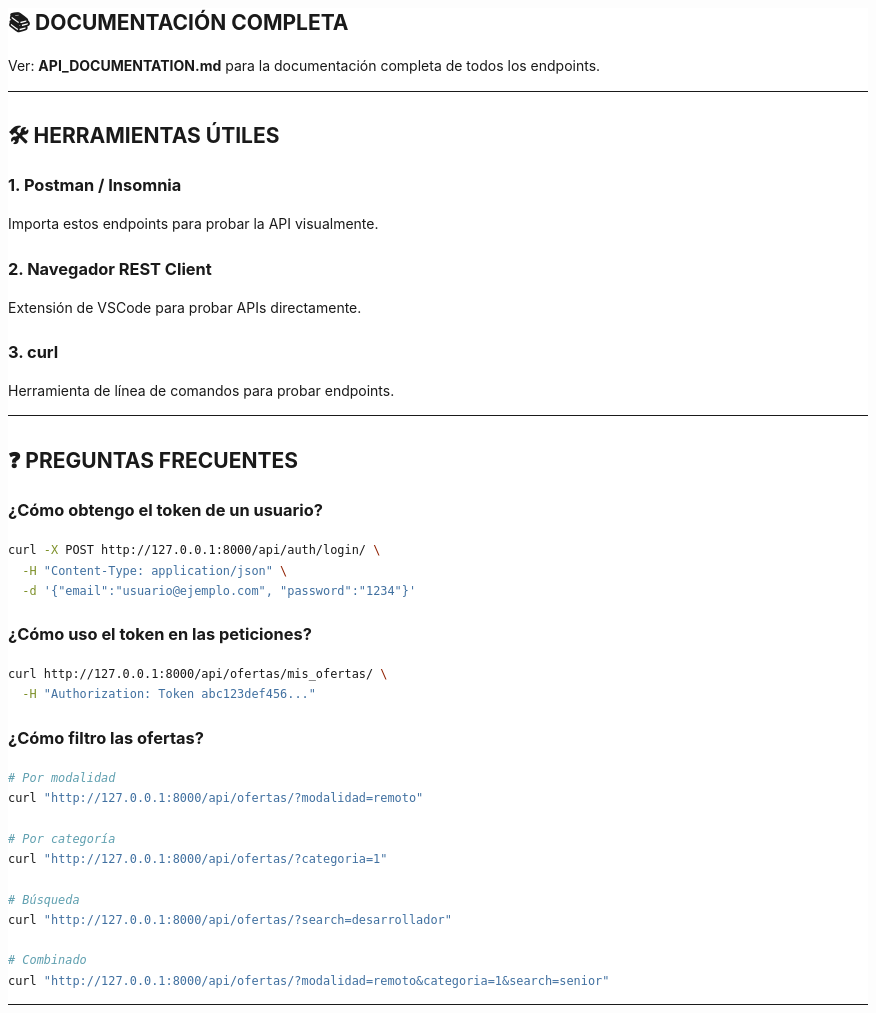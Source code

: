 ## 📚 DOCUMENTACIÓN COMPLETA

Ver: **API_DOCUMENTATION.md** para la documentación completa de todos los endpoints.

---

## 🛠️ HERRAMIENTAS ÚTILES

### 1. Postman / Insomnia
Importa estos endpoints para probar la API visualmente.

### 2. Navegador REST Client
Extensión de VSCode para probar APIs directamente.

### 3. curl
Herramienta de línea de comandos para probar endpoints.

---

## ❓ PREGUNTAS FRECUENTES

### ¿Cómo obtengo el token de un usuario?
```bash
curl -X POST http://127.0.0.1:8000/api/auth/login/ \
  -H "Content-Type: application/json" \
  -d '{"email":"usuario@ejemplo.com", "password":"1234"}'
```

### ¿Cómo uso el token en las peticiones?
```bash
curl http://127.0.0.1:8000/api/ofertas/mis_ofertas/ \
  -H "Authorization: Token abc123def456..."
```

### ¿Cómo filtro las ofertas?
```bash
# Por modalidad
curl "http://127.0.0.1:8000/api/ofertas/?modalidad=remoto"

# Por categoría
curl "http://127.0.0.1:8000/api/ofertas/?categoria=1"

# Búsqueda
curl "http://127.0.0.1:8000/api/ofertas/?search=desarrollador"

# Combinado
curl "http://127.0.0.1:8000/api/ofertas/?modalidad=remoto&categoria=1&search=senior"
```

---
